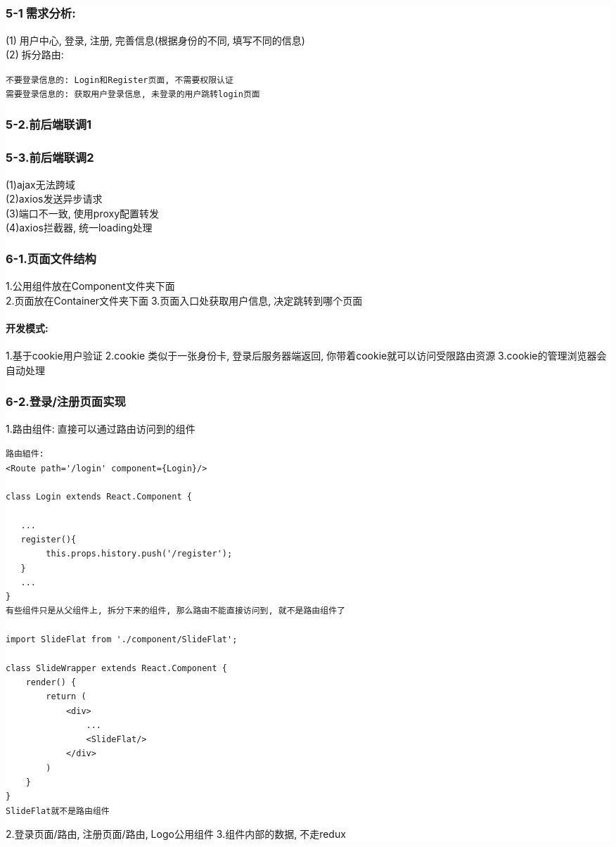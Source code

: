 ### 5-1 需求分析:        
(1) 用户中心, 登录, 注册, 完善信息(根据身份的不同, 填写不同的信息)        
(2) 拆分路由: 
```
不要登录信息的: Login和Register页面, 不需要权限认证
需要登录信息的: 获取用户登录信息, 未登录的用户跳转login页面
```       


### 5-2.前后端联调1
### 5-3.前后端联调2     
(1)ajax无法跨域                
(2)axios发送异步请求     
(3)端口不一致, 使用proxy配置转发       
(4)axios拦截器, 统一loading处理 


### 6-1.页面文件结构
1.公用组件放在Component文件夹下面     
2.页面放在Container文件夹下面
3.页面入口处获取用户信息, 决定跳转到哪个页面

#### 开发模式:
1.基于cookie用户验证
2.cookie 类似于一张身份卡, 登录后服务器端返回, 你带着cookie就可以访问受限路由资源
3.cookie的管理浏览器会自动处理


### 6-2.登录/注册页面实现
1.路由组件: 直接可以通过路由访问到的组件     
```
路由組件:
<Route path='/login' component={Login}/>

class Login extends React.Component {
    
   ...
   register(){
        this.props.history.push('/register');
   } 
   ...
}   
有些组件只是从父组件上, 拆分下来的组件, 那么路由不能直接访问到, 就不是路由组件了

import SlideFlat from './component/SlideFlat';

class SlideWrapper extends React.Component {
    render() {
        return (
            <div> 
                ...
                <SlideFlat/>
            </div>
        )
    }
}   
SlideFlat就不是路由组件    

```
2.登录页面/路由, 注册页面/路由, Logo公用组件 
3.组件内部的数据, 不走redux
